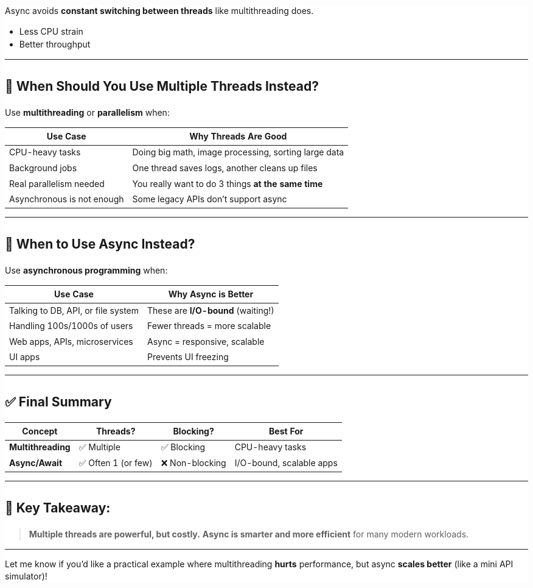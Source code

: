 Async avoids **constant switching between threads** like multithreading does.

* Less CPU strain
* Better throughput

---

## 🧠 When Should You Use Multiple Threads Instead?

Use **multithreading** or **parallelism** when:

| Use Case                   | Why Threads Are Good                                 |
| -------------------------- | ---------------------------------------------------- |
| CPU-heavy tasks            | Doing big math, image processing, sorting large data |
| Background jobs            | One thread saves logs, another cleans up files       |
| Real parallelism needed    | You really want to do 3 things **at the same time**  |
| Asynchronous is not enough | Some legacy APIs don’t support async                 |

---

## 🎯 When to Use Async Instead?

Use **asynchronous programming** when:

| Use Case                           | Why Async is Better                |
| ---------------------------------- | ---------------------------------- |
| Talking to DB, API, or file system | These are **I/O-bound** (waiting!) |
| Handling 100s/1000s of users       | Fewer threads = more scalable      |
| Web apps, APIs, microservices      | Async = responsive, scalable       |
| UI apps                            | Prevents UI freezing               |

---

## ✅ Final Summary

| Concept            | Threads?           | Blocking?      | Best For                 |
| ------------------ | ------------------ | -------------- | ------------------------ |
| **Multithreading** | ✅ Multiple         | ✅ Blocking     | CPU-heavy tasks          |
| **Async/Await**    | ✅ Often 1 (or few) | ❌ Non-blocking | I/O-bound, scalable apps |

---

## 🧠 Key Takeaway:

> **Multiple threads are powerful, but costly.**
> **Async is smarter and more efficient** for many modern workloads.

---

Let me know if you’d like a practical example where multithreading **hurts** performance, but async **scales better** (like a mini API simulator)!
